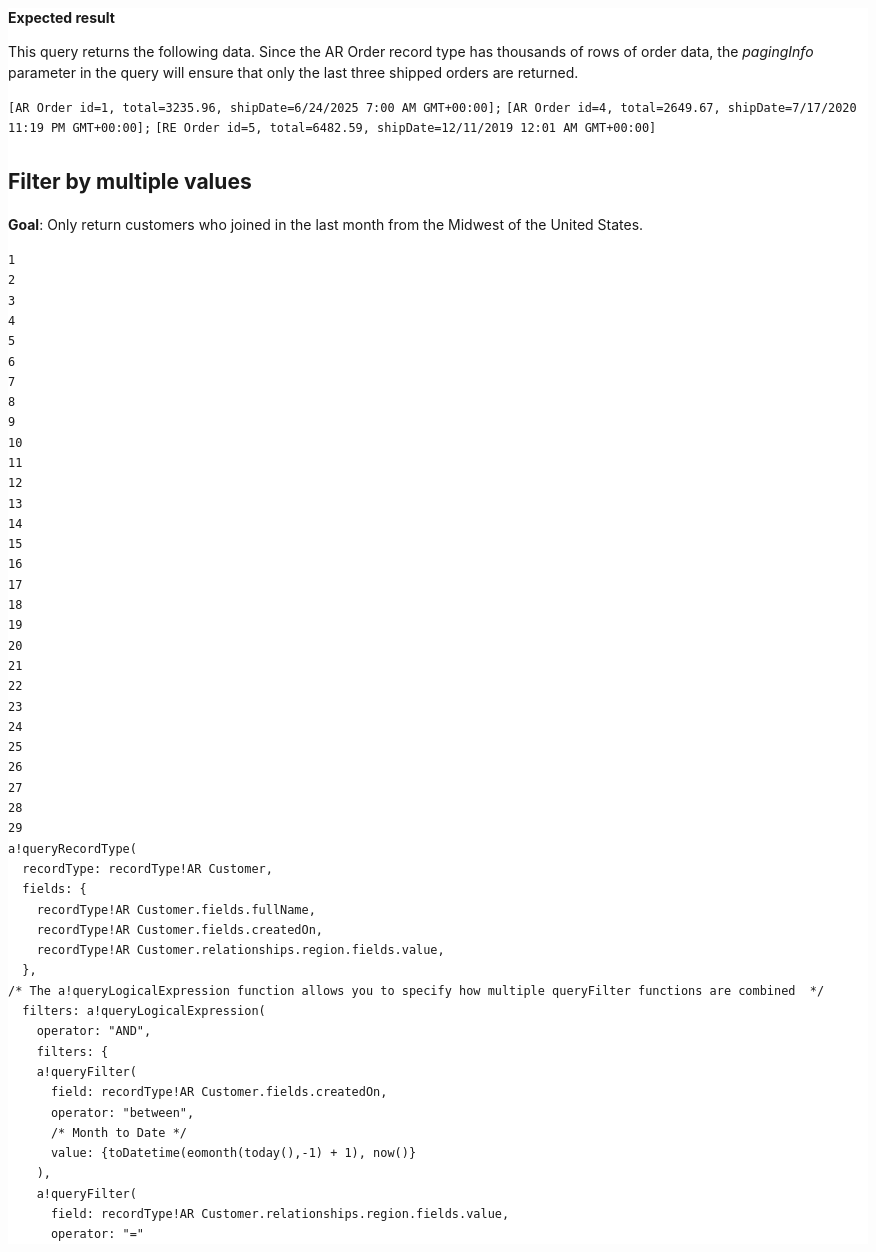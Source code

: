 **Expected result**

This query returns the following data. Since the AR Order record type has thousands of rows of order data, the _pagingInfo_ parameter in the query will ensure that only the last three shipped orders are returned.

`[AR Order id=1, total=3235.96, shipDate=6/24/2025 7:00 AM GMT+00:00];` `[AR Order id=4, total=2649.67, shipDate=7/17/2020 11:19 PM GMT+00:00];` `[RE Order id=5, total=6482.59, shipDate=12/11/2019 12:01 AM GMT+00:00]`

## Filter by multiple values

**Goal**: Only return customers who joined in the last month from the Midwest of the United States.

```
1
2
3
4
5
6
7
8
9
10
11
12
13
14
15
16
17
18
19
20
21
22
23
24
25
26
27
28
29
a!queryRecordType(
  recordType: recordType!AR Customer,
  fields: {
    recordType!AR Customer.fields.fullName,
    recordType!AR Customer.fields.createdOn,
    recordType!AR Customer.relationships.region.fields.value,
  },
/* The a!queryLogicalExpression function allows you to specify how multiple queryFilter functions are combined  */
  filters: a!queryLogicalExpression(
    operator: "AND",
    filters: {
    a!queryFilter(
      field: recordType!AR Customer.fields.createdOn,
      operator: "between",
      /* Month to Date */
      value: {toDatetime(eomonth(today(),-1) + 1), now()}
    ),
    a!queryFilter(
      field: recordType!AR Customer.relationships.region.fields.value,
      operator: "="
```